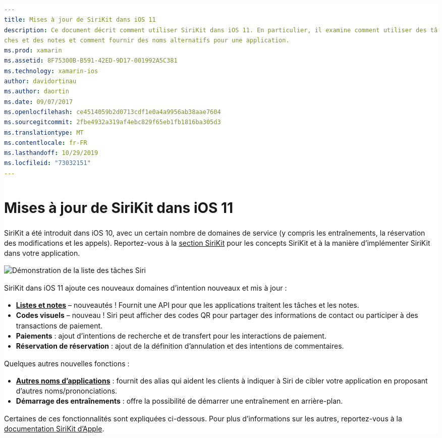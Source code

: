 ```yaml
---
title: Mises à jour de SiriKit dans iOS 11
description: Ce document décrit comment utiliser SiriKit dans iOS 11. En particulier, il examine comment utiliser des tâches et des notes et comment fournir des noms alternatifs pour une application.
ms.prod: xamarin
ms.assetid: 8F75300B-B591-42ED-9D17-001992A5C381
ms.technology: xamarin-ios
author: davidortinau
ms.author: daortin
ms.date: 09/07/2017
ms.openlocfilehash: ce4514059b2d0713cdf1e0a4a9956ab38aae7604
ms.sourcegitcommit: 2fbe4932a319af4ebc829f65eb1fb1816ba305d3
ms.translationtype: MT
ms.contentlocale: fr-FR
ms.lasthandoff: 10/29/2019
ms.locfileid: "73032151"
---
```

# <a name="sirikit-updates-in-ios-11"></a>Mises à jour de SiriKit dans iOS 11

SiriKit a été introduit dans iOS 10, avec un certain nombre de domaines de service (y compris les entraînements, la réservation des modifications et les appels). Reportez-vous à la [section SiriKit](~/ios/platform/sirikit/index.md) pour les concepts SiriKit et à la manière d’implémenter SiriKit dans votre application.

![Démonstration de la liste des tâches Siri](sirikit-images/sirikit.png)

SiriKit dans iOS 11 ajoute ces nouveaux domaines d’intention nouveaux et mis à jour :

- [**Listes et notes**](#listsnotes) – nouveautés ! Fournit une API pour que les applications traitent les tâches et les notes.
- **Codes visuels** – nouveau ! Siri peut afficher des codes QR pour partager des informations de contact ou participer à des transactions de paiement.
- **Paiements** : ajout d’intentions de recherche et de transfert pour les interactions de paiement.
- **Réservation de réservation** : ajout de la définition d’annulation et des intentions de commentaires.

Quelques autres nouvelles fonctions :

- [**Autres noms d’applications**](#alternativenames) : fournit des alias qui aident les clients à indiquer à Siri de cibler votre application en proposant d’autres noms/prononciations.
- **Démarrage des entraînements** : offre la possibilité de démarrer une entraînement en arrière-plan.

Certaines de ces fonctionnalités sont expliquées ci-dessous. Pour plus d’informations sur les autres, reportez-vous à la [documentation SiriKit d’Apple](https://developer.apple.com/documentation/sirikit).

<a name="listsnotes" />
